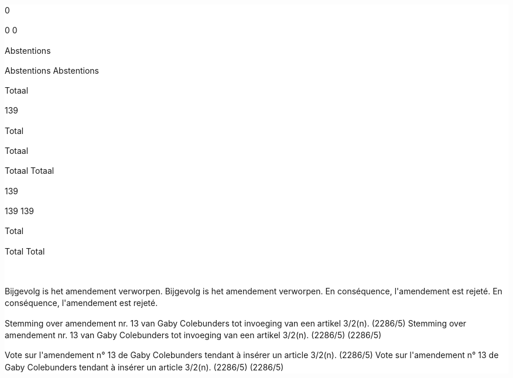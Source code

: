 
0

0
0


Abstentions

Abstentions
Abstentions



Totaal


139


Total



Totaal

Totaal
Totaal


139

139
139


Total

Total
Total

 
 

Bijgevolg is het amendement verworpen.
Bijgevolg is het amendement verworpen.
En conséquence, l'amendement est rejeté.
En conséquence, l'amendement est rejeté.
 
 

Stemming over amendement nr. 13 van
Gaby Colebunders tot invoeging van een artikel 3/2(n). (2286/5)
Stemming over amendement nr. 13 van
Gaby Colebunders tot invoeging van een artikel 3/2(n). 
(2286/5)
(2286/5)

Vote sur
l'amendement n° 13 de Gaby Colebunders tendant à insérer un
article 3/2(n). (2286/5)
Vote sur
l'amendement n° 13 de Gaby Colebunders tendant à insérer un
article 3/2(n). 
(2286/5)
(2286/5)
